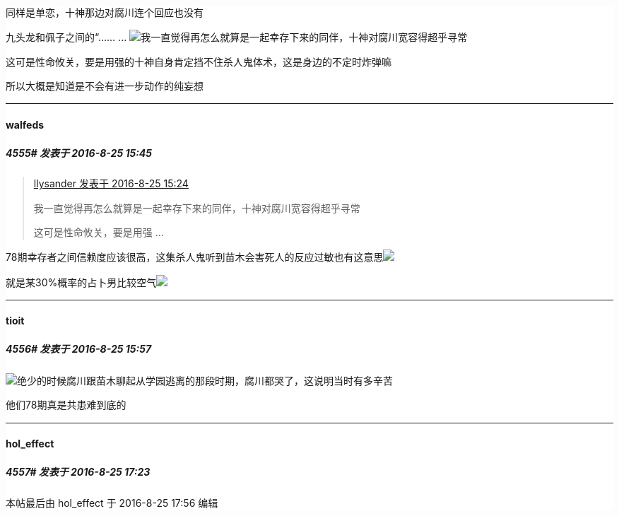 同样是单恋，十神那边对腐川连个回应也没有

九头龙和佩子之间的“…… ...</blockquote>
<img src="https://static.saraba1st.com/image/smiley/face/130.gif" referrerpolicy="no-referrer">我一直觉得再怎么就算是一起幸存下来的同伴，十神对腐川宽容得超乎寻常

这可是性命攸关，要是用强的十神自身肯定挡不住杀人鬼体术，这是身边的不定时炸弹嘛

所以大概是知道是不会有进一步动作的纯妄想







-----

####  walfeds  
##### 4555#       发表于 2016-8-25 15:45



<blockquote><a href="httphttps://bbs.saraba1st.com/2b/forum.php?mod=redirect&amp;goto=findpost&amp;pid=33387733&amp;ptid=1301912" target="_blank">llysander 发表于 2016-8-25 15:24</a>

我一直觉得再怎么就算是一起幸存下来的同伴，十神对腐川宽容得超乎寻常

这可是性命攸关，要是用强 ...</blockquote>
78期幸存者之间信赖度应该很高，这集杀人鬼听到苗木会害死人的反应过敏也有这意思<img src="https://static.saraba1st.com/image/smiley/face/15.gif" referrerpolicy="no-referrer">

就是某30%概率的占卜男比较空气<img src="https://static.saraba1st.com/image/smiley/face/191.gif" referrerpolicy="no-referrer">







-----

####  tioit  
##### 4556#       发表于 2016-8-25 15:57



<img src="https://static.saraba1st.com/image/smiley/face/15.gif" referrerpolicy="no-referrer">绝少的时候腐川跟苗木聊起从学园逃离的那段时期，腐川都哭了，这说明当时有多辛苦

他们78期真是共患难到底的







-----

####  hol_effect  
##### 4557#       发表于 2016-8-25 17:23



 本帖最后由 hol_effect 于 2016-8-25 17:56 编辑 
